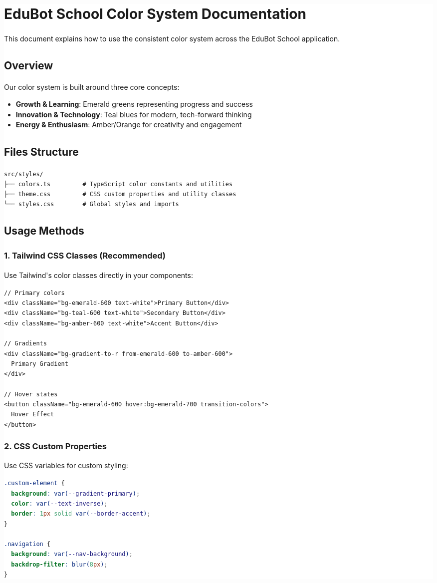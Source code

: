 # EduBot School Color System Documentation

This document explains how to use the consistent color system across the EduBot School application.

## Overview

Our color system is built around three core concepts:
- **Growth & Learning**: Emerald greens representing progress and success
- **Innovation & Technology**: Teal blues for modern, tech-forward thinking  
- **Energy & Enthusiasm**: Amber/Orange for creativity and engagement

## Files Structure

```
src/styles/
├── colors.ts         # TypeScript color constants and utilities
├── theme.css         # CSS custom properties and utility classes
└── styles.css        # Global styles and imports
```

## Usage Methods

### 1. Tailwind CSS Classes (Recommended)

Use Tailwind's color classes directly in your components:

```tsx
// Primary colors
<div className="bg-emerald-600 text-white">Primary Button</div>
<div className="bg-teal-600 text-white">Secondary Button</div>
<div className="bg-amber-600 text-white">Accent Button</div>

// Gradients
<div className="bg-gradient-to-r from-emerald-600 to-amber-600">
  Primary Gradient
</div>

// Hover states
<button className="bg-emerald-600 hover:bg-emerald-700 transition-colors">
  Hover Effect
</button>
```

### 2. CSS Custom Properties

Use CSS variables for custom styling:

```css
.custom-element {
  background: var(--gradient-primary);
  color: var(--text-inverse);
  border: 1px solid var(--border-accent);
}

.navigation {
  background: var(--nav-background);
  backdrop-filter: blur(8px);
}
```
